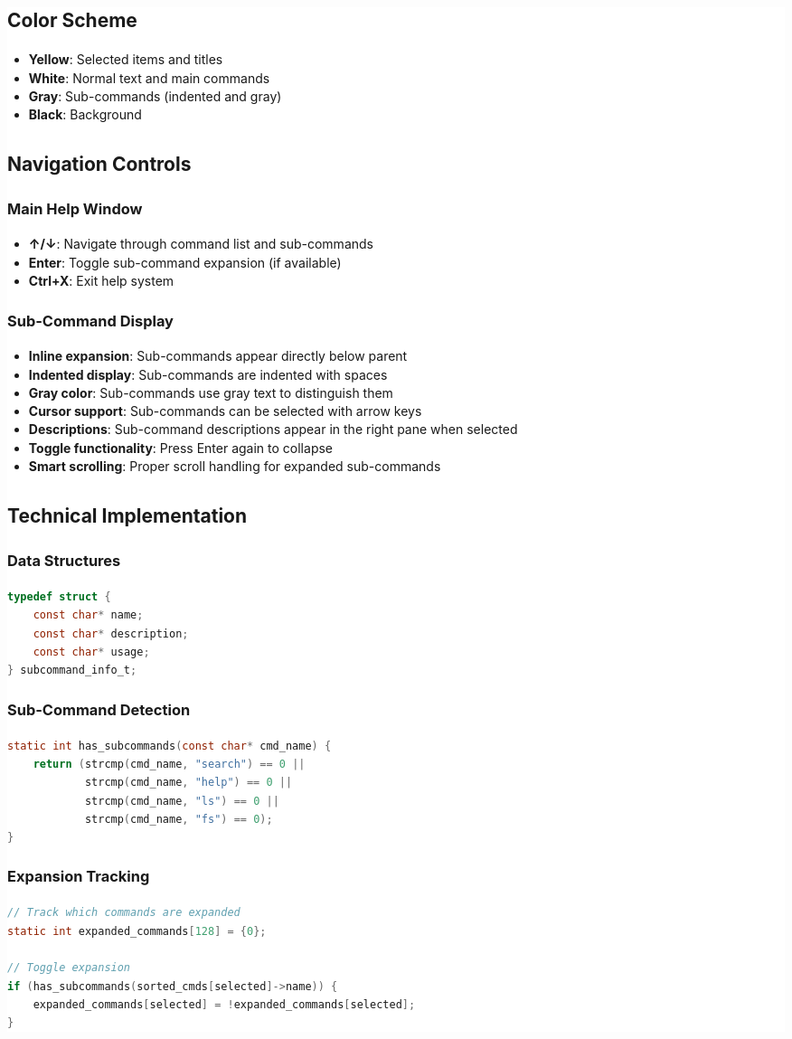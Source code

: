 ## Color Scheme

- **Yellow**: Selected items and titles
- **White**: Normal text and main commands
- **Gray**: Sub-commands (indented and gray)
- **Black**: Background

## Navigation Controls

### Main Help Window
- **↑/↓**: Navigate through command list and sub-commands
- **Enter**: Toggle sub-command expansion (if available)
- **Ctrl+X**: Exit help system

### Sub-Command Display
- **Inline expansion**: Sub-commands appear directly below parent
- **Indented display**: Sub-commands are indented with spaces
- **Gray color**: Sub-commands use gray text to distinguish them
- **Cursor support**: Sub-commands can be selected with arrow keys
- **Descriptions**: Sub-command descriptions appear in the right pane when selected
- **Toggle functionality**: Press Enter again to collapse
- **Smart scrolling**: Proper scroll handling for expanded sub-commands

## Technical Implementation

### Data Structures
```c
typedef struct {
    const char* name;
    const char* description;
    const char* usage;
} subcommand_info_t;
```

### Sub-Command Detection
```c
static int has_subcommands(const char* cmd_name) {
    return (strcmp(cmd_name, "search") == 0 ||
            strcmp(cmd_name, "help") == 0 ||
            strcmp(cmd_name, "ls") == 0 ||
            strcmp(cmd_name, "fs") == 0);
}
```

### Expansion Tracking
```c
// Track which commands are expanded
static int expanded_commands[128] = {0};

// Toggle expansion
if (has_subcommands(sorted_cmds[selected]->name)) {
    expanded_commands[selected] = !expanded_commands[selected];
}
```

